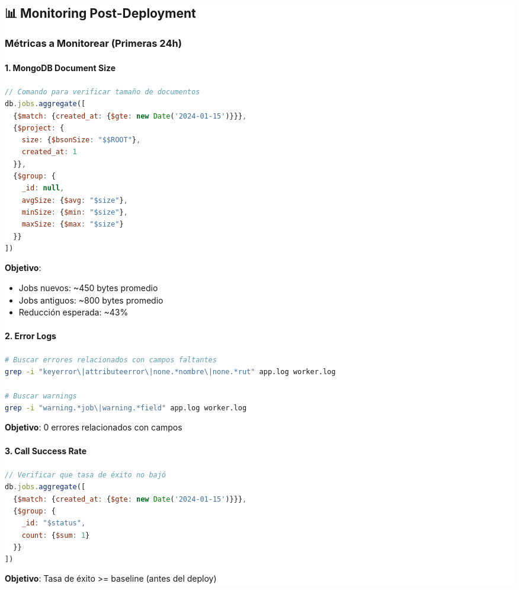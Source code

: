 
## 📊 Monitoring Post-Deployment

### Métricas a Monitorear (Primeras 24h)

#### 1. MongoDB Document Size
```javascript
// Comando para verificar tamaño de documentos
db.jobs.aggregate([
  {$match: {created_at: {$gte: new Date('2024-01-15')}}},
  {$project: {
    size: {$bsonSize: "$$ROOT"},
    created_at: 1
  }},
  {$group: {
    _id: null,
    avgSize: {$avg: "$size"},
    minSize: {$min: "$size"},
    maxSize: {$max: "$size"}
  }}
])
```

**Objetivo**: 
- Jobs nuevos: ~450 bytes promedio
- Jobs antiguos: ~800 bytes promedio
- Reducción esperada: ~43%

#### 2. Error Logs
```bash
# Buscar errores relacionados con campos faltantes
grep -i "keyerror\|attributeerror\|none.*nombre\|none.*rut" app.log worker.log

# Buscar warnings
grep -i "warning.*job\|warning.*field" app.log worker.log
```

**Objetivo**: 0 errores relacionados con campos

#### 3. Call Success Rate
```javascript
// Verificar que tasa de éxito no bajó
db.jobs.aggregate([
  {$match: {created_at: {$gte: new Date('2024-01-15')}}},
  {$group: {
    _id: "$status",
    count: {$sum: 1}
  }}
])
```

**Objetivo**: Tasa de éxito >= baseline (antes del deploy)
